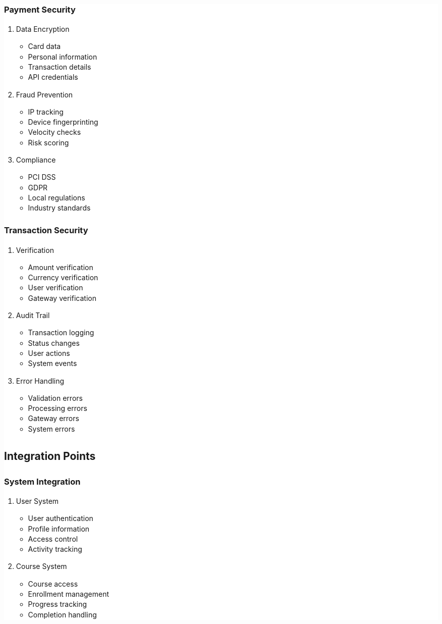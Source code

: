 ### Payment Security
1. Data Encryption
   - Card data
   - Personal information
   - Transaction details
   - API credentials

2. Fraud Prevention
   - IP tracking
   - Device fingerprinting
   - Velocity checks
   - Risk scoring

3. Compliance
   - PCI DSS
   - GDPR
   - Local regulations
   - Industry standards

### Transaction Security
1. Verification
   - Amount verification
   - Currency verification
   - User verification
   - Gateway verification

2. Audit Trail
   - Transaction logging
   - Status changes
   - User actions
   - System events

3. Error Handling
   - Validation errors
   - Processing errors
   - Gateway errors
   - System errors

## Integration Points

### System Integration
1. User System
   - User authentication
   - Profile information
   - Access control
   - Activity tracking

2. Course System
   - Course access
   - Enrollment management
   - Progress tracking
   - Completion handling
